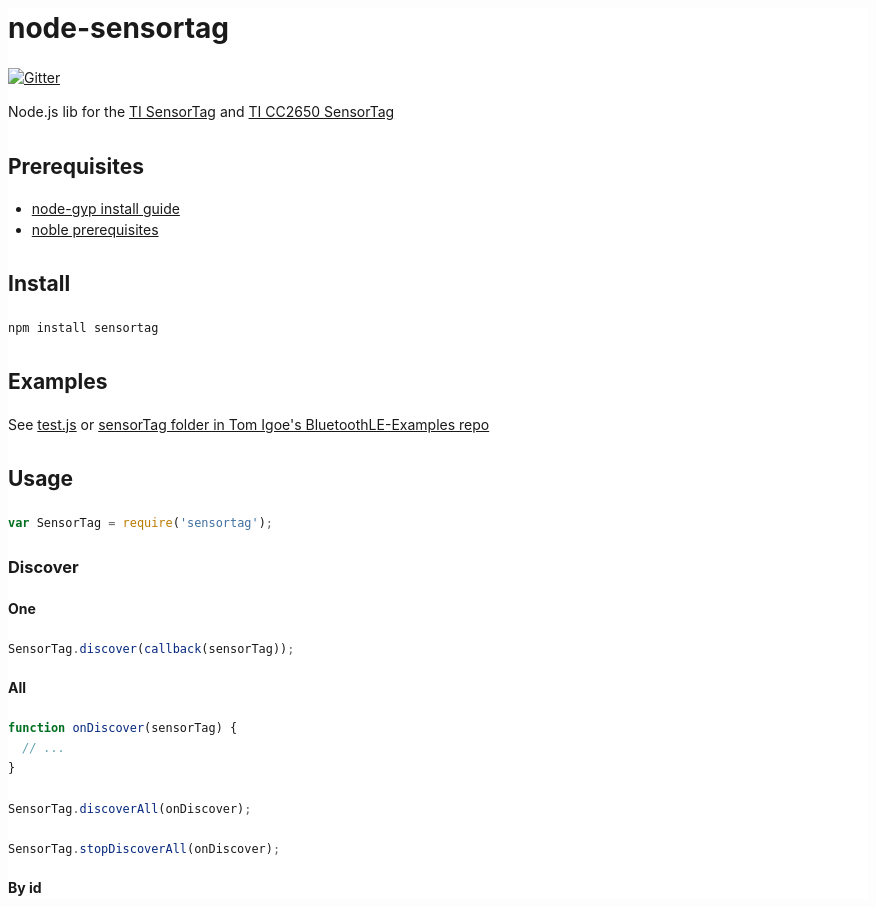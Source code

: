 # node-sensortag

[![Gitter](https://badges.gitter.im/Join%20Chat.svg)](https://gitter.im/sandeepmistry/node-sensortag?utm_source=badge&utm_medium=badge&utm_campaign=pr-badge&utm_content=badge)


Node.js lib for the [TI SensorTag](http://www.ti.com/tool/cc2541dk-sensor) and [TI CC2650 SensorTag](http://www.ti.com/tool/cc2650stk)

## Prerequisites

 * [node-gyp install guide](https://github.com/nodejs/node-gyp#installation)
 * [noble prerequisites](https://github.com/sandeepmistry/noble#prerequisites)

## Install

```sh
npm install sensortag
```

## Examples

See [test.js](test.js) or [sensorTag folder in Tom Igoe's BluetoothLE-Examples repo ](https://github.com/tigoe/BluetoothLE-Examples/tree/master/sensorTag)

## Usage

```javascript
var SensorTag = require('sensortag');
```

### Discover

#### One

```javascript
SensorTag.discover(callback(sensorTag));
```

#### All

```javascript
function onDiscover(sensorTag) {
  // ...
}

SensorTag.discoverAll(onDiscover);

SensorTag.stopDiscoverAll(onDiscover);
```

#### By id
